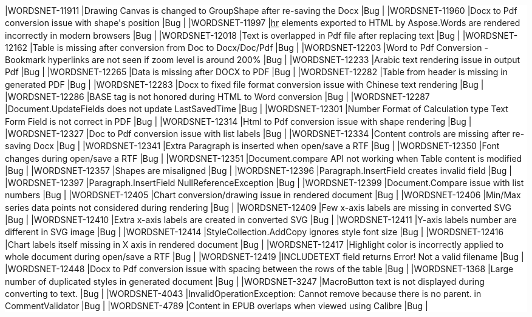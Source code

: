 |WORDSNET-11911 |Drawing Canvas is changed to GroupShape after re-saving the Docx |Bug |
|WORDSNET-11960 |Docx to Pdf conversion issue with shape's position |Bug |
|WORDSNET-11997 |[hr]() elements exported to HTML by Aspose.Words are rendered incorrectly in modern browsers |Bug |
|WORDSNET-12018 |Text is overlapped in Pdf file after replacing text |Bug |
|WORDSNET-12162 |Table is missing after conversion from Doc to Docx/Doc/Pdf |Bug |
|WORDSNET-12203 |Word to Pdf Conversion - Bookmark hyperlinks are not seen if zoom level is around 200% |Bug |
|WORDSNET-12233 |Arabic text rendering issue in output Pdf |Bug |
|WORDSNET-12265 |Data is missing after DOCX to PDF |Bug |
|WORDSNET-12282 |Table from header is missing in generated PDF |Bug |
|WORDSNET-12283 |Docx to fixed file format conversion issue with Chinese text rendering |Bug |
|WORDSNET-12286 |BASE tag is not honored during HTML to Word conversion |Bug |
|WORDSNET-12287 |Document.UpdateFields does not update LastSavedTime |Bug |
|WORDSNET-12301 |Number Format of Calculation type Text Form Field is not correct in PDF |Bug |
|WORDSNET-12314 |Html to Pdf conversion issue with shape rendering |Bug |
|WORDSNET-12327 |Doc to Pdf conversion issue with list labels |Bug |
|WORDSNET-12334 |Content controls are missing after re-saving Docx |Bug |
|WORDSNET-12341 |Extra Paragraph is inserted when open/save a RTF |Bug |
|WORDSNET-12350 |Font changes during open/save a RTF |Bug |
|WORDSNET-12351 |Document.compare API not working when Table content is modified |Bug |
|WORDSNET-12357 |Shapes are misaligned |Bug |
|WORDSNET-12396 |Paragraph.InsertField creates invalid field |Bug |
|WORDSNET-12397 |Paragraph.InsertField NullReferenceException |Bug |
|WORDSNET-12399 |Document.Compare issue with list numbers |Bug |
|WORDSNET-12405 |Chart conversion/drawing issue in rendered document |Bug |
|WORDSNET-12406 |Min/Max series data points not considered during rendering |Bug |
|WORDSNET-12409 |Few x-axis labels are missing in converted SVG |Bug |
|WORDSNET-12410 |Extra x-axis labels are created in converted SVG |Bug |
|WORDSNET-12411 |Y-axis labels number are different in SVG image |Bug |
|WORDSNET-12414 |StyleCollection.AddCopy ignores style font size |Bug |
|WORDSNET-12416 |Chart labels itself missing in X axis in rendered document |Bug |
|WORDSNET-12417 |Highlight color is incorrectly applied to whole document during open/save a RTF |Bug |
|WORDSNET-12419 |INCLUDETEXT field returns Error! Not a valid filename |Bug |
|WORDSNET-12448 |Docx to Pdf conversion issue with spacing between the rows of the table |Bug |
|WORDSNET-1368 |Large number of duplicated styles in generated document |Bug |
|WORDSNET-3247 |MacroButton text is not displayed during converting to text. |Bug |
|WORDSNET-4043 |InvalidOperationException: Cannot remove because there is no parent. in CommentValidator |Bug |
|WORDSNET-4789 |Content in EPUB overlaps when viewed using Calibre |Bug |